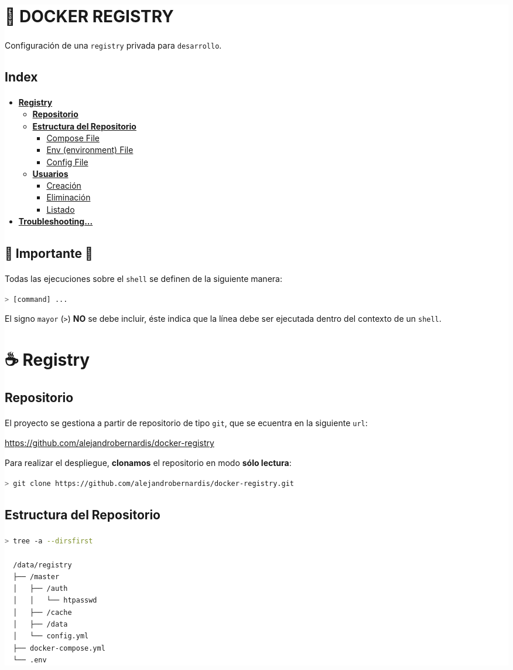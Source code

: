 # :whale: DOCKER REGISTRY

Configuración de una `registry` privada para `desarrollo`.

## Index

* **[Registry](#-registry)**
    * **[Repositorio](#repositorio)**
    * **[Estructura del Repositorio](#estructura-del-repositorio)**
        * [Compose File](#compose-file)
        * [Env (environment) File](#env-environment-file)
        * [Config File](#config-file)
    * **[Usuarios](#usuarios)**
        * [Creación](#creación-de-un-usuario)
        * [Eliminación](#eliminación-de-un-usuario)
        * [Listado](#lista-de-usuarios)
* **[Troubleshooting...](#-troubleshooting)**

## :rotating_light: Importante :rotating_light:

Todas las ejecuciones sobre el `shell` se definen de la siguiente manera:

```bash
> [command] ...
```

El signo `mayor` (`>`) **NO** se debe incluir, éste indica que la línea debe ser ejecutada dentro del contexto de un `shell`.

# :coffee: Registry

## Repositorio

El proyecto se gestiona a partir de repositorio de tipo `git`, que se ecuentra en la siguiente `url`:

https://github.com/alejandrobernardis/docker-registry

Para realizar el despliegue, **clonamos** el repositorio en modo  **sólo lectura**:

```bash
> git clone https://github.com/alejandrobernardis/docker-registry.git
```

## Estructura del Repositorio

```bash
> tree -a --dirsfirst

  /data/registry
  ├── /master
  │   ├── /auth
  │   │   └── htpasswd
  │   ├── /cache
  │   ├── /data
  │   └── config.yml
  ├── docker-compose.yml
  └── .env
```

